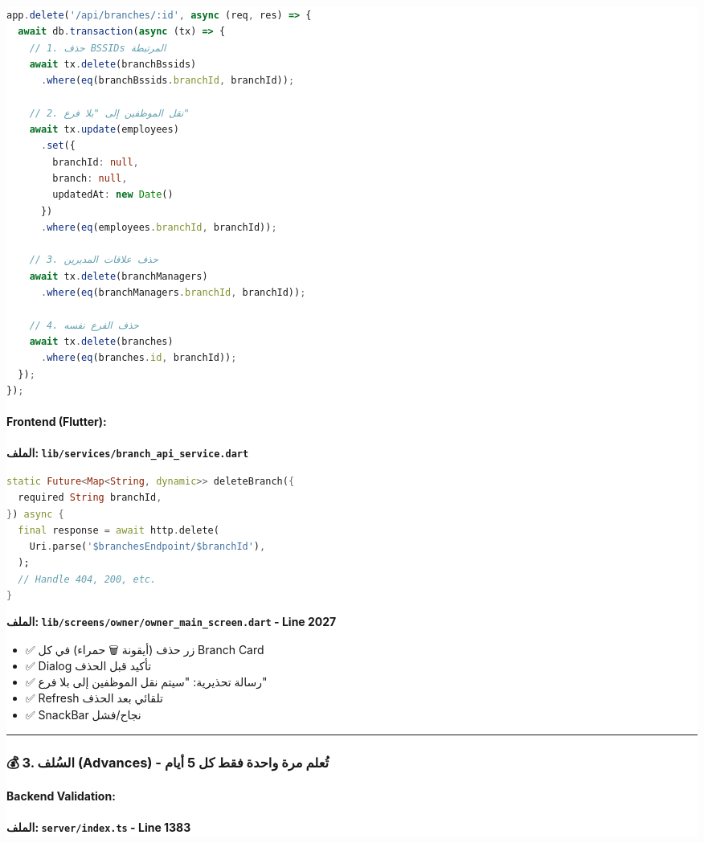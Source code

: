 ```typescript
app.delete('/api/branches/:id', async (req, res) => {
  await db.transaction(async (tx) => {
    // 1. حذف BSSIDs المرتبطة
    await tx.delete(branchBssids)
      .where(eq(branchBssids.branchId, branchId));
    
    // 2. نقل الموظفين إلى "بلا فرع"
    await tx.update(employees)
      .set({ 
        branchId: null, 
        branch: null, 
        updatedAt: new Date() 
      })
      .where(eq(employees.branchId, branchId));
    
    // 3. حذف علاقات المديرين
    await tx.delete(branchManagers)
      .where(eq(branchManagers.branchId, branchId));
    
    // 4. حذف الفرع نفسه
    await tx.delete(branches)
      .where(eq(branches.id, branchId));
  });
});
```

#### Frontend (Flutter):
**الملف: `lib/services/branch_api_service.dart`**
```dart
static Future<Map<String, dynamic>> deleteBranch({
  required String branchId,
}) async {
  final response = await http.delete(
    Uri.parse('$branchesEndpoint/$branchId'),
  );
  // Handle 404, 200, etc.
}
```

**الملف: `lib/screens/owner/owner_main_screen.dart` - Line 2027**
- ✅ زر حذف (أيقونة 🗑️ حمراء) في كل Branch Card
- ✅ Dialog تأكيد قبل الحذف
- ✅ رسالة تحذيرية: "سيتم نقل الموظفين إلى بلا فرع"
- ✅ Refresh تلقائي بعد الحذف
- ✅ SnackBar نجاح/فشل

---

### 💰 3. السُلف (Advances) - تُعلم مرة واحدة فقط كل 5 أيام

#### Backend Validation:
**الملف: `server/index.ts` - Line 1383**
